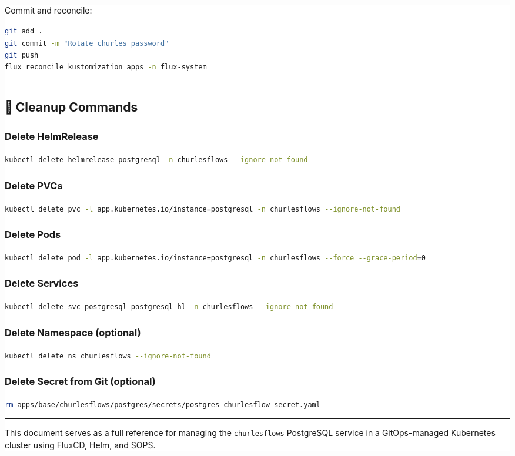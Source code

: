 Commit and reconcile:

```bash
git add .
git commit -m "Rotate churles password"
git push
flux reconcile kustomization apps -n flux-system
```

---

## 🧹 Cleanup Commands

### Delete HelmRelease

```bash
kubectl delete helmrelease postgresql -n churlesflows --ignore-not-found
```

### Delete PVCs

```bash
kubectl delete pvc -l app.kubernetes.io/instance=postgresql -n churlesflows --ignore-not-found
```

### Delete Pods

```bash
kubectl delete pod -l app.kubernetes.io/instance=postgresql -n churlesflows --force --grace-period=0
```

### Delete Services

```bash
kubectl delete svc postgresql postgresql-hl -n churlesflows --ignore-not-found
```

### Delete Namespace (optional)

```bash
kubectl delete ns churlesflows --ignore-not-found
```

### Delete Secret from Git (optional)

```bash
rm apps/base/churlesflows/postgres/secrets/postgres-churlesflow-secret.yaml
```

---

This document serves as a full reference for managing the `churlesflows` PostgreSQL service in a GitOps-managed Kubernetes cluster using FluxCD, Helm, and SOPS.

